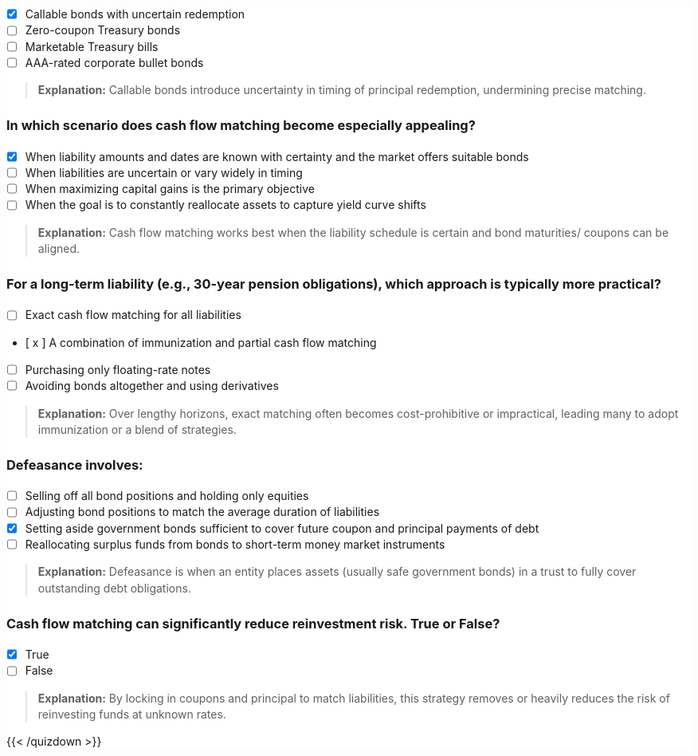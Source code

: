 - [x] Callable bonds with uncertain redemption  
- [ ] Zero-coupon Treasury bonds  
- [ ] Marketable Treasury bills  
- [ ] AAA-rated corporate bullet bonds  

> **Explanation:** Callable bonds introduce uncertainty in timing of principal redemption, undermining precise matching.

### In which scenario does cash flow matching become especially appealing?

- [x] When liability amounts and dates are known with certainty and the market offers suitable bonds  
- [ ] When liabilities are uncertain or vary widely in timing  
- [ ] When maximizing capital gains is the primary objective  
- [ ] When the goal is to constantly reallocate assets to capture yield curve shifts  

> **Explanation:** Cash flow matching works best when the liability schedule is certain and bond maturities/ coupons can be aligned.

### For a long-term liability (e.g., 30-year pension obligations), which approach is typically more practical?

- [ ] Exact cash flow matching for all liabilities  
- [ x ] A combination of immunization and partial cash flow matching  
- [ ] Purchasing only floating-rate notes  
- [ ] Avoiding bonds altogether and using derivatives  

> **Explanation:** Over lengthy horizons, exact matching often becomes cost-prohibitive or impractical, leading many to adopt immunization or a blend of strategies.

### Defeasance involves:

- [ ] Selling off all bond positions and holding only equities  
- [ ] Adjusting bond positions to match the average duration of liabilities  
- [x] Setting aside government bonds sufficient to cover future coupon and principal payments of debt  
- [ ] Reallocating surplus funds from bonds to short-term money market instruments  

> **Explanation:** Defeasance is when an entity places assets (usually safe government bonds) in a trust to fully cover outstanding debt obligations.

### Cash flow matching can significantly reduce reinvestment risk. True or False?

- [x] True  
- [ ] False  

> **Explanation:** By locking in coupons and principal to match liabilities, this strategy removes or heavily reduces the risk of reinvesting funds at unknown rates.

{{< /quizdown >}}
